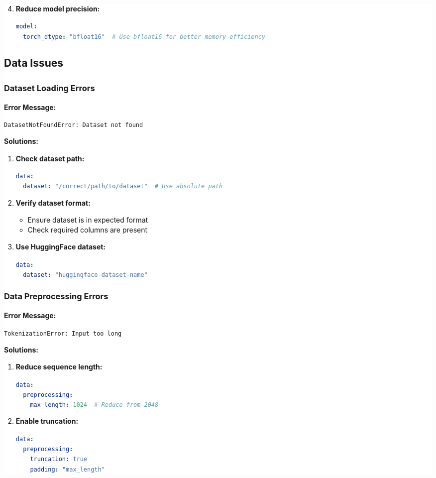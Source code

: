 4. **Reduce model precision:**
   ```yaml
   model:
     torch_dtype: "bfloat16"  # Use bfloat16 for better memory efficiency
   ```

## Data Issues

### Dataset Loading Errors

**Error Message:**
```
DatasetNotFoundError: Dataset not found
```

**Solutions:**

1. **Check dataset path:**
   ```yaml
   data:
     dataset: "/correct/path/to/dataset"  # Use absolute path
   ```

2. **Verify dataset format:**
   - Ensure dataset is in expected format
   - Check required columns are present

3. **Use HuggingFace dataset:**
   ```yaml
   data:
     dataset: "huggingface-dataset-name"
   ```

### Data Preprocessing Errors

**Error Message:**
```
TokenizationError: Input too long
```

**Solutions:**

1. **Reduce sequence length:**
   ```yaml
   data:
     preprocessing:
       max_length: 1024  # Reduce from 2048
   ```

2. **Enable truncation:**
   ```yaml
   data:
     preprocessing:
       truncation: true
       padding: "max_length"
   ```
